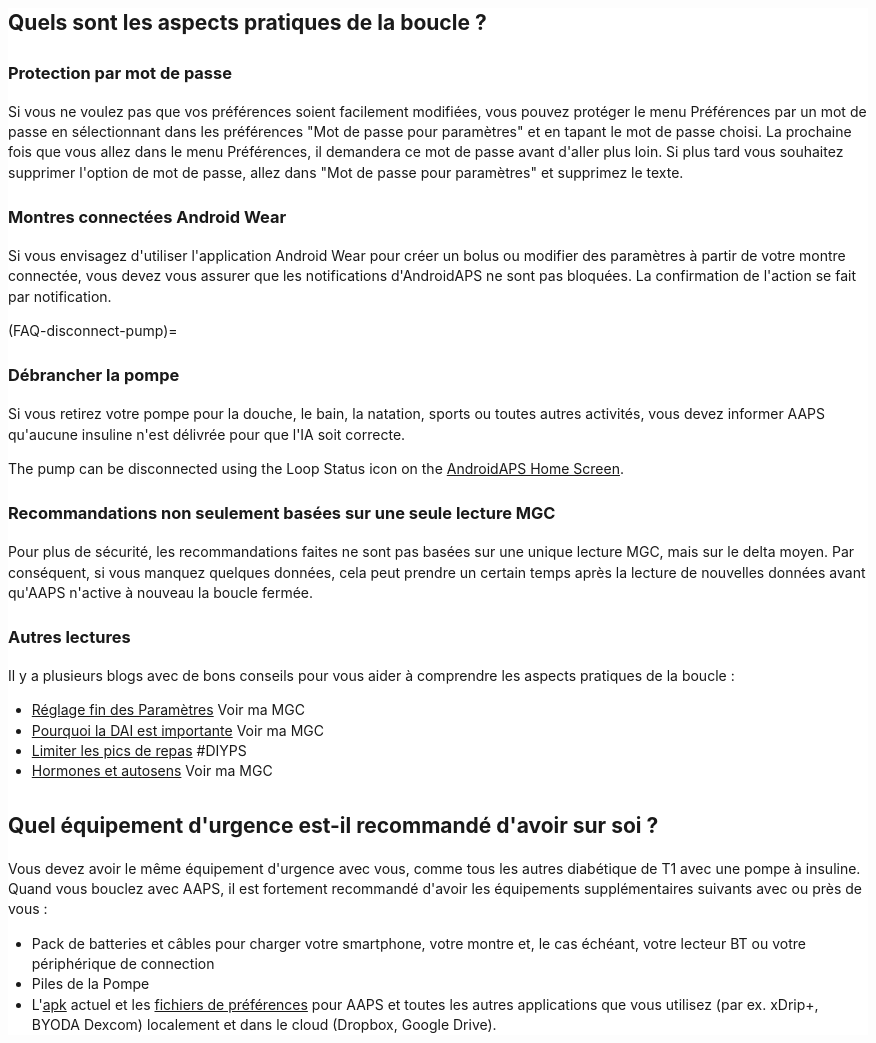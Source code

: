 ## Quels sont les aspects pratiques de la boucle ?

### Protection par mot de passe

Si vous ne voulez pas que vos préférences soient facilement modifiées, vous pouvez protéger le menu Préférences par un mot de passe en sélectionnant dans les préférences "Mot de passe pour paramètres" et en tapant le mot de passe choisi. La prochaine fois que vous allez dans le menu Préférences, il demandera ce mot de passe avant d'aller plus loin. Si plus tard vous souhaitez supprimer l'option de mot de passe, allez dans "Mot de passe pour paramètres" et supprimez le texte.

### Montres connectées Android Wear

Si vous envisagez d'utiliser l'application Android Wear pour créer un bolus ou modifier des paramètres à partir de votre montre connectée, vous devez vous assurer que les notifications d'AndroidAPS ne sont pas bloquées. La confirmation de l'action se fait par notification.

(FAQ-disconnect-pump)=

### Débrancher la pompe

Si vous retirez votre pompe pour la douche, le bain, la natation, sports ou toutes autres activités, vous devez informer AAPS qu'aucune insuline n'est délivrée pour que l'IA soit correcte.

The pump can be disconnected using the Loop Status icon on the [AndroidAPS Home Screen](Screenshots-loop-status).

### Recommandations non seulement basées sur une seule lecture MGC

Pour plus de sécurité, les recommandations faites ne sont pas basées sur une unique lecture MGC, mais sur le delta moyen. Par conséquent, si vous manquez quelques données, cela peut prendre un certain temps après la lecture de nouvelles données avant qu'AAPS n'active à nouveau la boucle fermée.

### Autres lectures

Il y a plusieurs blogs avec de bons conseils pour vous aider à comprendre les aspects pratiques de la boucle :

- [Réglage fin des Paramètres](https://seemycgm.com/2017/10/29/fine-tuning-settings/) Voir ma MGC
- [Pourquoi la DAI est importante](https://seemycgm.com/2017/08/09/why-dia-matters/) Voir ma MGC
- [Limiter les pics de repas](https://diyps.org/2016/07/11/picture-this-how-to-do-eating-soon-mode/) #DIYPS
- [Hormones et autosens](https://seemycgm.com/2017/06/06/hormones-2/) Voir ma MGC

## Quel équipement d'urgence est-il recommandé d'avoir sur soi ?

Vous devez avoir le même équipement d'urgence avec vous, comme tous les autres diabétique de T1 avec une pompe à insuline. Quand vous bouclez avec AAPS, il est fortement recommandé d'avoir les équipements supplémentaires suivants avec ou près de vous :

- Pack de batteries et câbles pour charger votre smartphone, votre montre et, le cas échéant, votre lecteur BT ou votre périphérique de connection
- Piles de la Pompe
- L'[apk](../Installing-AndroidAPS/Building-APK.md) actuel et les [fichiers de préférences](../Usage/ExportImportSettings.md) pour AAPS et toutes les autres applications que vous utilisez (par ex. xDrip+, BYODA Dexcom) localement et dans le cloud (Dropbox, Google Drive).
